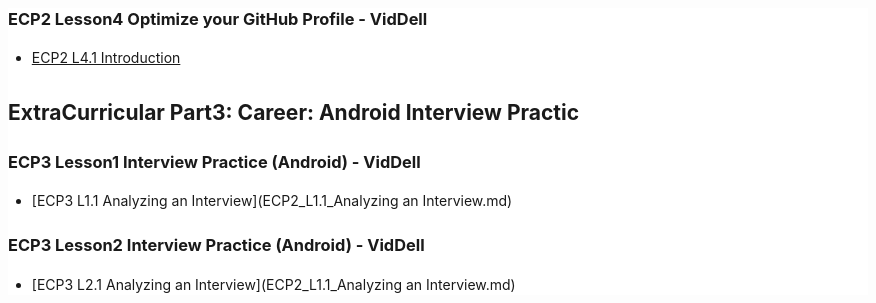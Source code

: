 

### ECP2 Lesson4 Optimize your GitHub Profile - VidDell
- [ECP2 L4.1 Introduction](ECP2_L3.1_Introduction.md)

## ExtraCurricular Part3: Career: Android Interview Practic
### ECP3 Lesson1 Interview Practice (Android) - VidDell
- [ECP3 L1.1 Analyzing an Interview](ECP2_L1.1_Analyzing an Interview.md)

### ECP3 Lesson2 Interview Practice (Android) - VidDell
- [ECP3 L2.1 Analyzing an Interview](ECP2_L1.1_Analyzing an Interview.md)





